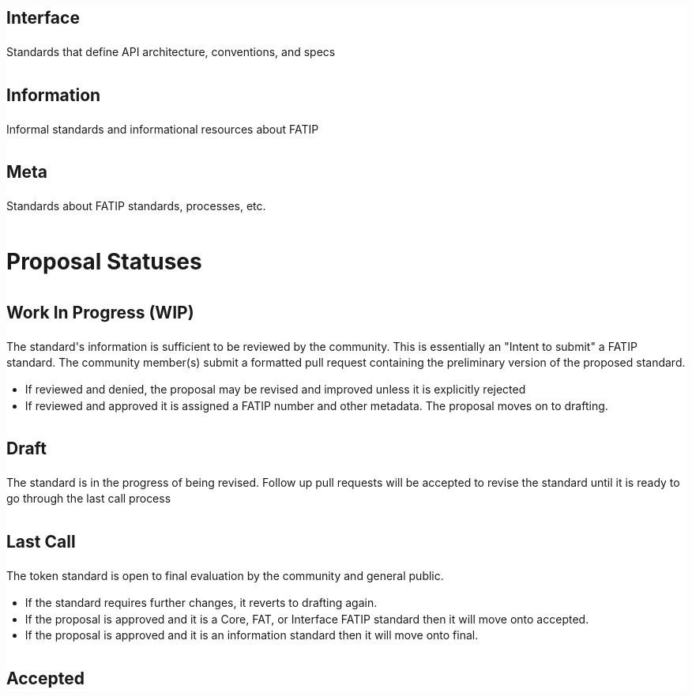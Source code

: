 ## Interface

Standards that define API architecture, conventions, and specs


## Information

Informal standards and informational resources about FATIP


## Meta

Standards about FATIP standards, processes, etc.


# Proposal Statuses


## Work In Progress (WIP)

The standard's information is sufficient to be reviewed by the community. This
is essentially an "Intent to submit" a FATIP standard. The community member(s)
submit a formatted pull request containing the preliminary version of the
proposed standard.

- If reviewed and denied, the proposal may be revised and improved unless it is
  explicitly rejected
- If reviewed and approved it is assigned a FATIP number and other metadata.
  The proposal moves on to drafting.


## Draft

The standard is in the progress of being revised. Follow up pull requests will
be accepted to revise the standard until it is ready to go through the last
call process


## Last Call

The token standard is open to final evaluation by the community and general
public.

- If the standard requires further changes, it reverts to drafting again.
- If the proposal is approved and it is a Core, FAT, or Interface FATIP
  standard then it will move onto accepted.
- If the proposal is approved and it is an information standard then it will
  move onto final.


## Accepted
